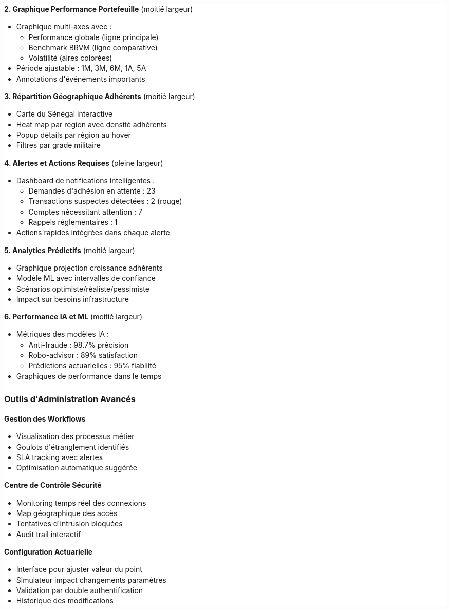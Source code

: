 **2. Graphique Performance Portefeuille** (moitié largeur)
- Graphique multi-axes avec :
  - Performance globale (ligne principale)
  - Benchmark BRVM (ligne comparative)
  - Volatilité (aires colorées)
- Période ajustable : 1M, 3M, 6M, 1A, 5A
- Annotations d'événements importants

**3. Répartition Géographique Adhérents** (moitié largeur)
- Carte du Sénégal interactive
- Heat map par région avec densité adhérents
- Popup détails par région au hover
- Filtres par grade militaire

**4. Alertes et Actions Requises** (pleine largeur)
- Dashboard de notifications intelligentes :
  - Demandes d'adhésion en attente : 23
  - Transactions suspectes détectées : 2 (rouge)
  - Comptes nécessitant attention : 7
  - Rappels réglementaires : 1
- Actions rapides intégrées dans chaque alerte

**5. Analytics Prédictifs** (moitié largeur)
- Graphique projection croissance adhérents
- Modèle ML avec intervalles de confiance
- Scénarios optimiste/réaliste/pessimiste
- Impact sur besoins infrastructure

**6. Performance IA et ML** (moitié largeur)
- Métriques des modèles IA :
  - Anti-fraude : 98.7% précision
  - Robo-advisor : 89% satisfaction
  - Prédictions actuarielles : 95% fiabilité
- Graphiques de performance dans le temps

### Outils d'Administration Avancés

**Gestion des Workflows**
- Visualisation des processus métier
- Goulots d'étranglement identifiés
- SLA tracking avec alertes
- Optimisation automatique suggérée

**Centre de Contrôle Sécurité**
- Monitoring temps réel des connexions
- Map géographique des accès
- Tentatives d'intrusion bloquées
- Audit trail interactif

**Configuration Actuarielle**
- Interface pour ajuster valeur du point
- Simulateur impact changements paramètres
- Validation par double authentification
- Historique des modifications
